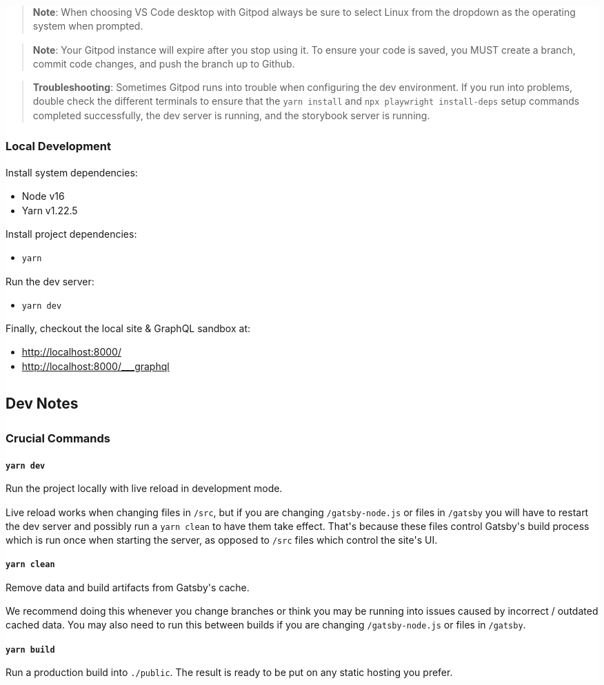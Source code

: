 > **Note**: When choosing VS Code desktop with Gitpod always be sure to select Linux from the dropdown as the operating system when prompted.

> **Note**: Your Gitpod instance will expire after you stop using it. To ensure your code is saved, you MUST create a branch, commit code changes, and push the branch up to Github.

> **Troubleshooting**: Sometimes Gitpod runs into trouble when configuring the dev environment. If you run into problems, double check the different terminals to ensure that the `yarn install` and `npx playwright install-deps` setup commands completed successfully, the dev server is running, and the storybook server is running.

### Local Development

Install system dependencies:

- Node v16
- Yarn v1.22.5

Install project dependencies:

- `yarn`

Run the dev server:

- `yarn dev`

Finally, checkout the local site & GraphQL sandbox at:

- [http://localhost:8000/](http://localhost:8000/)
- [http://localhost:8000/\_\_\_graphql](http://localhost:8000/___graphql)

## Dev Notes

### Crucial Commands

**`yarn dev`**

Run the project locally with live reload in development mode.

Live reload works when changing files in `/src`, but if you are changing
`/gatsby-node.js` or files in `/gatsby` you will have to restart the dev server
and possibly run a `yarn clean` to have them take effect. That's because these
files control Gatsby's build process which is run once when starting the server,
as opposed to `/src` files which control the site's UI.

**`yarn clean`**

Remove data and build artifacts from Gatsby's cache.

We recommend doing this whenever you change branches or think you may be running
into issues caused by incorrect / outdated cached data. You may also need to run
this between builds if you are changing `/gatsby-node.js` or files in `/gatsby`.

**`yarn build`**

Run a production build into `./public`. The result is ready to be put on any static hosting you prefer.
